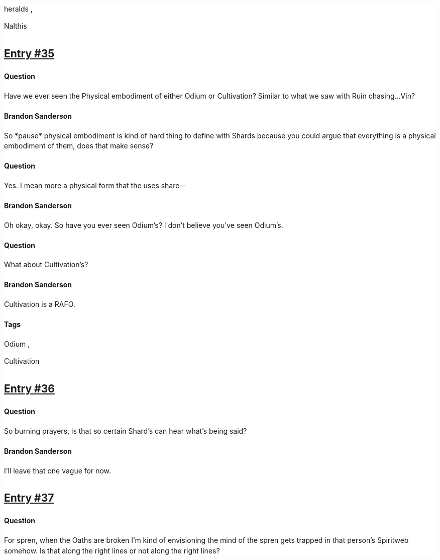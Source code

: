 heralds
,

Nalthis

## [Entry #35](./t-1152/35)

#### Question

Have we ever seen the Physical embodiment of either Odium or Cultivation? Similar to what we saw with Ruin chasing...Vin?

#### Brandon Sanderson

So \*pause\* physical embodiment is kind of hard thing to define with Shards because you could argue that everything is a physical embodiment of them, does that make sense?

#### Question

Yes. I mean more a physical form that the uses share--

#### Brandon Sanderson

Oh okay, okay. So have you ever seen Odium’s? I don’t believe you’ve seen Odium’s.

#### Question

What about Cultivation’s?

#### Brandon Sanderson

Cultivation is a RAFO.

#### Tags

Odium
,

Cultivation

## [Entry #36](./t-1152/36)

#### Question

So burning prayers, is that so certain Shard’s can hear what’s being said?

#### Brandon Sanderson

I’ll leave that one vague for now.

## [Entry #37](./t-1152/37)

#### Question

For spren, when the Oaths are broken I’m kind of envisioning the mind of the spren gets trapped in that person’s Spiritweb somehow. Is that along the right lines or not along the right lines?
